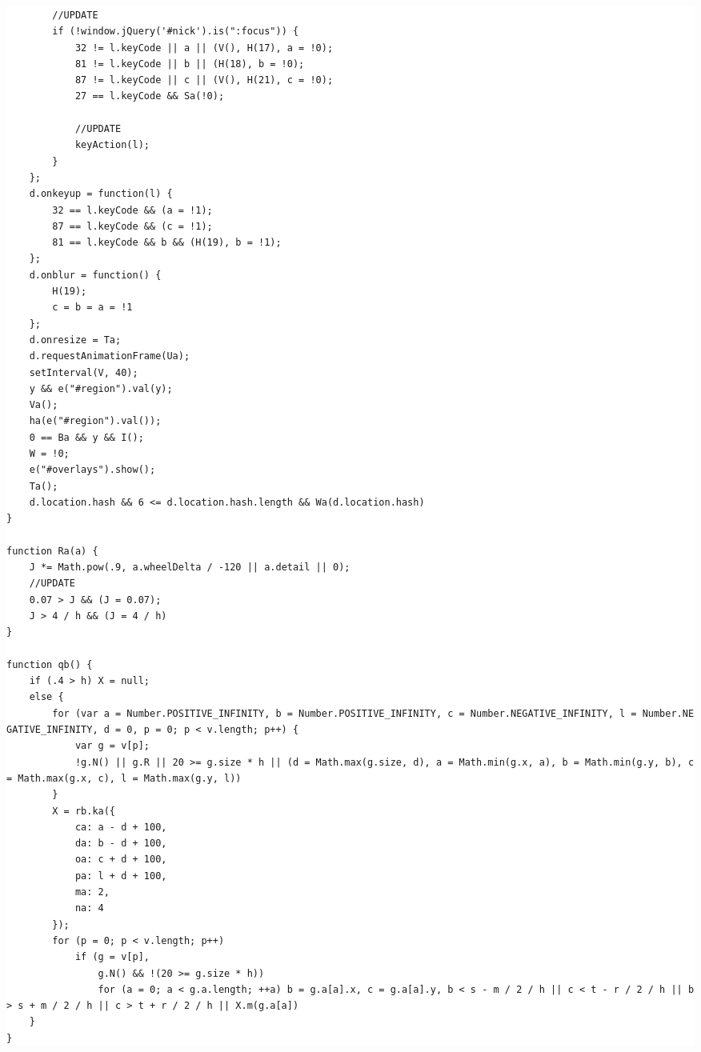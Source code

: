             //UPDATE
            if (!window.jQuery('#nick').is(":focus")) {
                32 != l.keyCode || a || (V(), H(17), a = !0);
                81 != l.keyCode || b || (H(18), b = !0);
                87 != l.keyCode || c || (V(), H(21), c = !0);
                27 == l.keyCode && Sa(!0);

                //UPDATE
                keyAction(l);
            }
        };
        d.onkeyup = function(l) {
            32 == l.keyCode && (a = !1);
            87 == l.keyCode && (c = !1);
            81 == l.keyCode && b && (H(19), b = !1);
        };
        d.onblur = function() {
            H(19);
            c = b = a = !1
        };
        d.onresize = Ta;
        d.requestAnimationFrame(Ua);
        setInterval(V, 40);
        y && e("#region").val(y);
        Va();
        ha(e("#region").val());
        0 == Ba && y && I();
        W = !0;
        e("#overlays").show();
        Ta();
        d.location.hash && 6 <= d.location.hash.length && Wa(d.location.hash)
    }

    function Ra(a) {
        J *= Math.pow(.9, a.wheelDelta / -120 || a.detail || 0);
        //UPDATE
        0.07 > J && (J = 0.07);
        J > 4 / h && (J = 4 / h)
    }

    function qb() {
        if (.4 > h) X = null;
        else {
            for (var a = Number.POSITIVE_INFINITY, b = Number.POSITIVE_INFINITY, c = Number.NEGATIVE_INFINITY, l = Number.NEGATIVE_INFINITY, d = 0, p = 0; p < v.length; p++) {
                var g = v[p];
                !g.N() || g.R || 20 >= g.size * h || (d = Math.max(g.size, d), a = Math.min(g.x, a), b = Math.min(g.y, b), c = Math.max(g.x, c), l = Math.max(g.y, l))
            }
            X = rb.ka({
                ca: a - d + 100,
                da: b - d + 100,
                oa: c + d + 100,
                pa: l + d + 100,
                ma: 2,
                na: 4
            });
            for (p = 0; p < v.length; p++)
                if (g = v[p],
                    g.N() && !(20 >= g.size * h))
                    for (a = 0; a < g.a.length; ++a) b = g.a[a].x, c = g.a[a].y, b < s - m / 2 / h || c < t - r / 2 / h || b > s + m / 2 / h || c > t + r / 2 / h || X.m(g.a[a])
        }
    }
